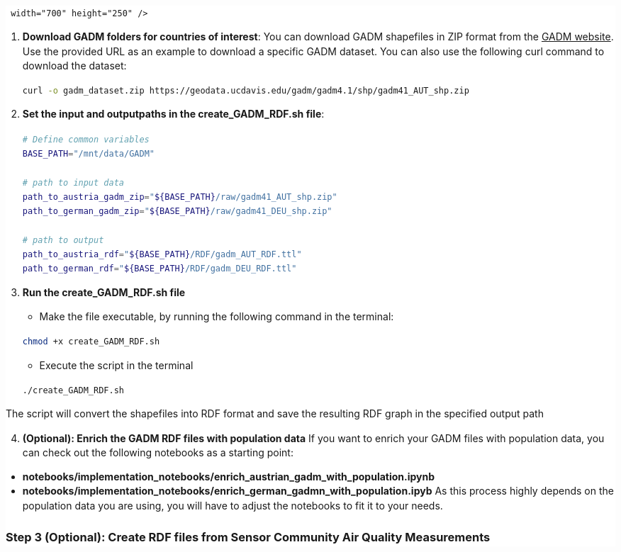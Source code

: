      width="700" height="250" />


1. **Download GADM folders for countries of interest**: 
You can download GADM shapefiles in ZIP format from the [GADM website](https://gadm.org/). Use the provided URL as an example to download a specific GADM dataset. You can also use the following curl command to download the dataset:

    ```bash
    curl -o gadm_dataset.zip https://geodata.ucdavis.edu/gadm/gadm4.1/shp/gadm41_AUT_shp.zip
    ```

2. **Set the input and outputpaths in the create_GADM_RDF.sh file**: 

    ```bash
    # Define common variables
    BASE_PATH="/mnt/data/GADM"

    # path to input data
    path_to_austria_gadm_zip="${BASE_PATH}/raw/gadm41_AUT_shp.zip"
    path_to_german_gadm_zip="${BASE_PATH}/raw/gadm41_DEU_shp.zip"

    # path to output
    path_to_austria_rdf="${BASE_PATH}/RDF/gadm_AUT_RDF.ttl"
    path_to_german_rdf="${BASE_PATH}/RDF/gadm_DEU_RDF.ttl"
    ```

3. **Run the create_GADM_RDF.sh file**

    - Make the file executable, by running the following command in the terminal:
    ```bash
    chmod +x create_GADM_RDF.sh
    ````
    - Execute the script in the terminal
    ```bash
    ./create_GADM_RDF.sh
    ```
The script will convert the shapefiles into RDF format and save the resulting RDF graph in the specified output path 

4. **(Optional): Enrich the GADM RDF files with population data**
If you want to enrich your GADM files with population data, you can check out the following notebooks as a starting point:
- **notebooks/implementation_notebooks/enrich_austrian_gadm_with_population.ipynb**
- **notebooks/implementation_notebooks/enrich_german_gadmn_with_population.ipyb**
As this process highly depends on the population data you are using, you will have to adjust the notebooks to fit it to your needs. 


### Step 3 (Optional): Create RDF files from Sensor Community Air Quality Measurements
